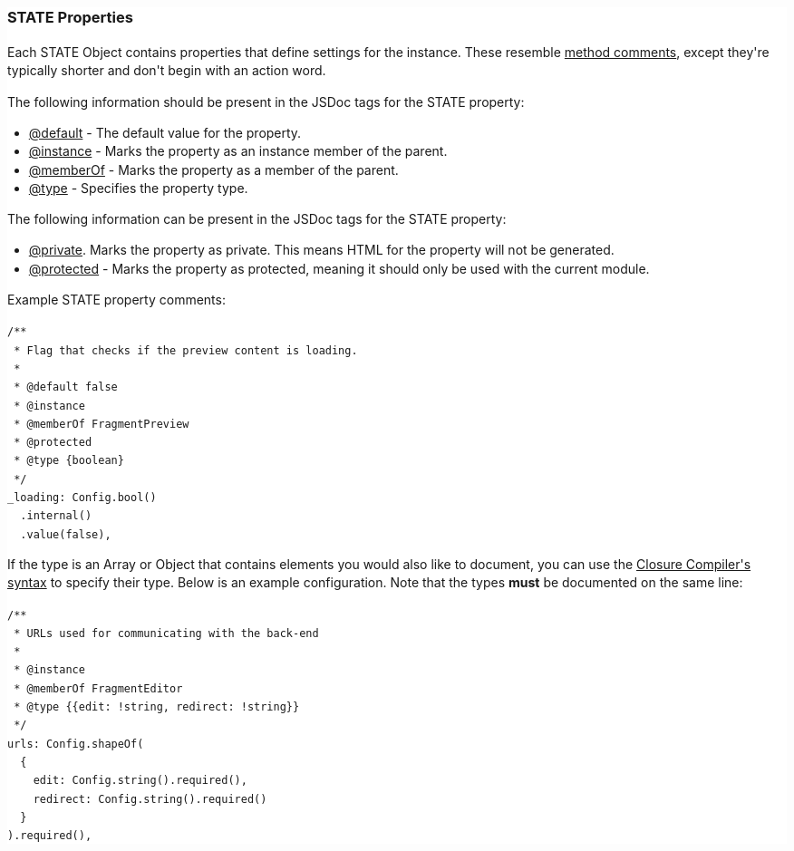 ### STATE Properties

Each STATE Object contains properties that define settings for the instance.
These resemble [method comments](#method-comments), except they're typically
shorter and don't begin with an action word.

The following information should be present in the JSDoc tags for the STATE 
property:

- [@default](http://usejsdoc.org/tags-default.html) - The default 
  value for the property.
- [@instance](http://usejsdoc.org/tags-instance.html) - Marks the property as an 
  instance member of the parent.
- [@memberOf](http://usejsdoc.org/tags-memberof.html) - Marks the property as a 
  member of the parent.
- [@type](http://usejsdoc.org/tags-type.html) - Specifies the property type.

The following information can be present in the JSDoc tags for the STATE 
property:

- [@private](http://usejsdoc.org/tags-private.html). Marks the property as
  private. This means HTML for the property will not be generated.
- [@protected](http://usejsdoc.org/tags-protected.html) - Marks the property as 
  protected, meaning it should only be used with the current module.

Example STATE property comments:

```JS
/**
 * Flag that checks if the preview content is loading.
 *
 * @default false
 * @instance
 * @memberOf FragmentPreview
 * @protected
 * @type {boolean}
 */
_loading: Config.bool()
  .internal()
  .value(false),
```

If the type is an Array or Object that contains elements you would also like to 
document, you can use the 
[Closure Compiler's syntax](http://usejsdoc.org/tags-type.html) 
to specify their type. Below is an example configuration. Note that the types 
**must** be documented on the same line:

```JS
/**
 * URLs used for communicating with the back-end
 *
 * @instance
 * @memberOf FragmentEditor
 * @type {{edit: !string, redirect: !string}}
 */
urls: Config.shapeOf(
  {
    edit: Config.string().required(),
    redirect: Config.string().required()
  }
).required(),
```
